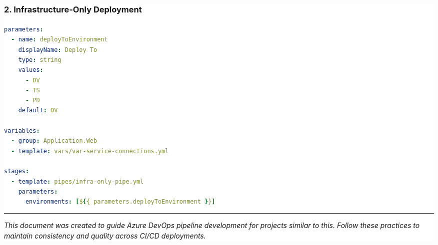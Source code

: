 ### 2. Infrastructure-Only Deployment
```yaml
parameters:
  - name: deployToEnvironment
    displayName: Deploy To
    type: string
    values:
      - DV
      - TS
      - PD
    default: DV

variables:
  - group: Application.Web
  - template: vars/var-service-connections.yml

stages:
  - template: pipes/infra-only-pipe.yml
    parameters:
      environments: [${{ parameters.deployToEnvironment }}]
```

---

*This document was created to guide Azure DevOps pipeline development for projects similar to this. Follow these practices to maintain consistency and quality across CI/CD deployments.*
